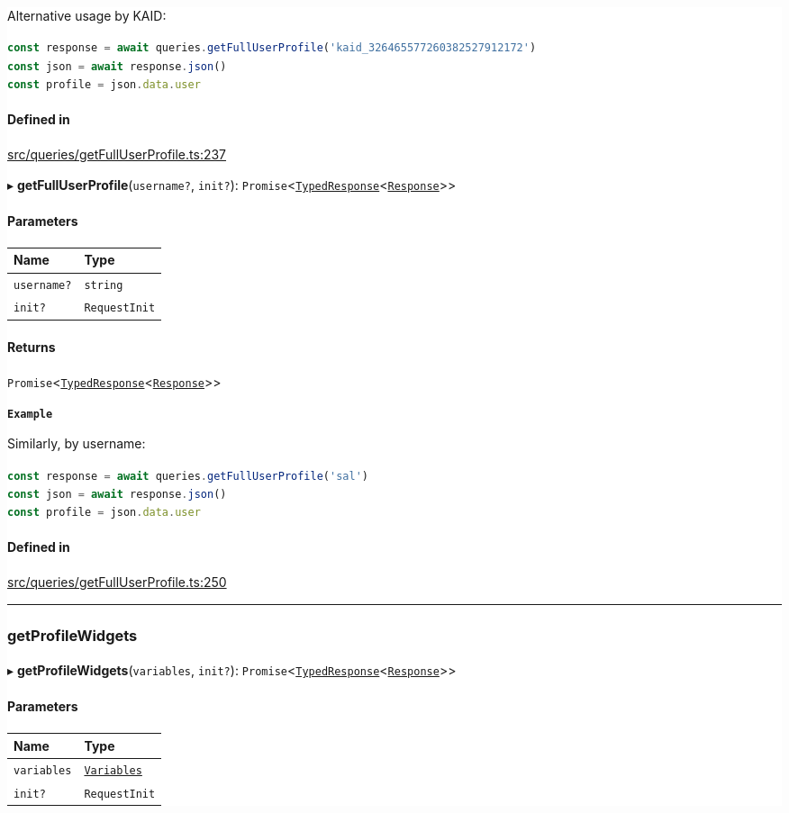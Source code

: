 Alternative usage by KAID:
```js
const response = await queries.getFullUserProfile('kaid_326465577260382527912172')
const json = await response.json()
const profile = json.data.user
```

#### Defined in

[src/queries/getFullUserProfile.ts:237](https://github.com/bhavjitChauhan/khan-api/blob/9bcea3fc/src/queries/getFullUserProfile.ts#L237)

▸ **getFullUserProfile**(`username?`, `init?`): `Promise`\<[`TypedResponse`](api/interfaces/TypedResponse.md)\<[`Response`](api/modules/queries.GetFullUserProfile.md#response)\>\>

#### Parameters

| Name | Type |
| :------ | :------ |
| `username?` | `string` |
| `init?` | `RequestInit` |

#### Returns

`Promise`\<[`TypedResponse`](api/interfaces/TypedResponse.md)\<[`Response`](api/modules/queries.GetFullUserProfile.md#response)\>\>

**`Example`**

Similarly, by username:
```js
const response = await queries.getFullUserProfile('sal')
const json = await response.json()
const profile = json.data.user
```

#### Defined in

[src/queries/getFullUserProfile.ts:250](https://github.com/bhavjitChauhan/khan-api/blob/9bcea3fc/src/queries/getFullUserProfile.ts#L250)

___

### getProfileWidgets

▸ **getProfileWidgets**(`variables`, `init?`): `Promise`\<[`TypedResponse`](api/interfaces/TypedResponse.md)\<[`Response`](api/modules/queries.GetProfileWidgets.md#response)\>\>

#### Parameters

| Name | Type |
| :------ | :------ |
| `variables` | [`Variables`](api/interfaces/queries.GetProfileWidgets.Variables.md) |
| `init?` | `RequestInit` |

